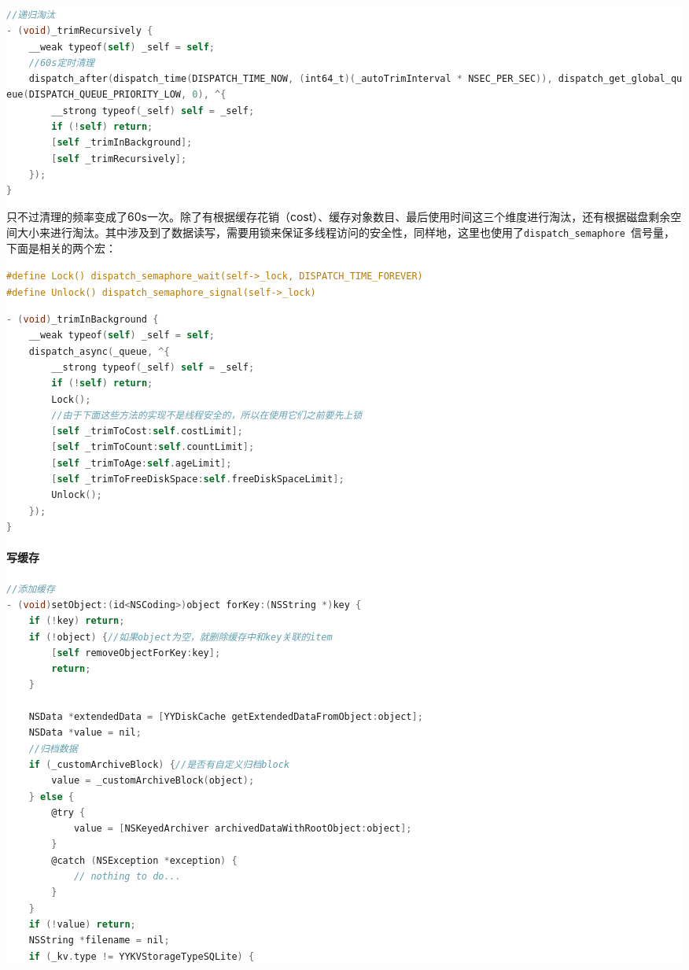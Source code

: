 ```objective-c
//递归淘汰
- (void)_trimRecursively {
    __weak typeof(self) _self = self;
    //60s定时清理
    dispatch_after(dispatch_time(DISPATCH_TIME_NOW, (int64_t)(_autoTrimInterval * NSEC_PER_SEC)), dispatch_get_global_queue(DISPATCH_QUEUE_PRIORITY_LOW, 0), ^{
        __strong typeof(_self) self = _self;
        if (!self) return;
        [self _trimInBackground];
        [self _trimRecursively];
    });
}
```

只不过清理的频率变成了60s一次。除了有根据缓存花销（cost）、缓存对象数目、最后使用时间这三个维度进行淘汰，还有根据磁盘剩余空间大小来进行淘汰。其中涉及到了数据读写，需要用锁来保证多线程访问的安全性，同样地，这里也使用了`dispatch_semaphore `信号量，下面是相关的两个宏：

```objective-c
#define Lock() dispatch_semaphore_wait(self->_lock, DISPATCH_TIME_FOREVER)
#define Unlock() dispatch_semaphore_signal(self->_lock)
```

```objective-c
- (void)_trimInBackground {
    __weak typeof(self) _self = self;
    dispatch_async(_queue, ^{
        __strong typeof(_self) self = _self;
        if (!self) return;
        Lock();
        //由于下面这些方法的实现不是线程安全的，所以在使用它们之前要先上锁
        [self _trimToCost:self.costLimit];
        [self _trimToCount:self.countLimit];
        [self _trimToAge:self.ageLimit];
        [self _trimToFreeDiskSpace:self.freeDiskSpaceLimit];
        Unlock();
    });
}
```

#### 写缓存
```objective-c
//添加缓存
- (void)setObject:(id<NSCoding>)object forKey:(NSString *)key {
    if (!key) return;
    if (!object) {//如果object为空，就删除缓存中和key关联的item
        [self removeObjectForKey:key];
        return;
    }
    
    NSData *extendedData = [YYDiskCache getExtendedDataFromObject:object];
    NSData *value = nil;
    //归档数据
    if (_customArchiveBlock) {//是否有自定义归档block
        value = _customArchiveBlock(object);
    } else {
        @try {
            value = [NSKeyedArchiver archivedDataWithRootObject:object];
        }
        @catch (NSException *exception) {
            // nothing to do...
        }
    }
    if (!value) return;
    NSString *filename = nil;
    if (_kv.type != YYKVStorageTypeSQLite) {
```
